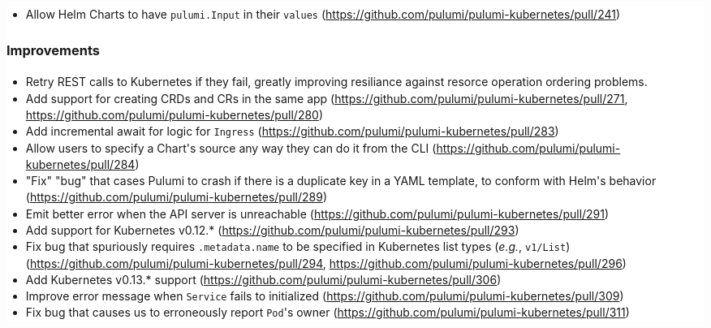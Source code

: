 -   Allow Helm Charts to have `pulumi.Input` in their `values`
    (https://github.com/pulumi/pulumi-kubernetes/pull/241)

### Improvements

-   Retry REST calls to Kubernetes if they fail, greatly improving resiliance against resorce
    operation ordering problems.
-   Add support for creating CRDs and CRs in the same app
    (https://github.com/pulumi/pulumi-kubernetes/pull/271,
    https://github.com/pulumi/pulumi-kubernetes/pull/280)
-   Add incremental await for logic for `Ingress`
    (https://github.com/pulumi/pulumi-kubernetes/pull/283)
-   Allow users to specify a Chart's source any way they can do it from the CLI
    (https://github.com/pulumi/pulumi-kubernetes/pull/284)
-   "Fix" "bug" that cases Pulumi to crash if there is a duplicate key in a YAML template, to conform
    with Helm's behavior (https://github.com/pulumi/pulumi-kubernetes/pull/289)
-   Emit better error when the API server is unreachable
    (https://github.com/pulumi/pulumi-kubernetes/pull/291)
-   Add support for Kubernetes v0.12.\* (https://github.com/pulumi/pulumi-kubernetes/pull/293)
-   Fix bug that spuriously requires `.metadata.name` to be specified in Kubernetes list types
    (_e.g._, `v1/List`) (https://github.com/pulumi/pulumi-kubernetes/pull/294,
    https://github.com/pulumi/pulumi-kubernetes/pull/296)
-   Add Kubernetes v0.13.\* support (https://github.com/pulumi/pulumi-kubernetes/pull/306)
-   Improve error message when `Service` fails to initialized
    (https://github.com/pulumi/pulumi-kubernetes/pull/309)
-   Fix bug that causes us to erroneously report `Pod`'s owner
    (https://github.com/pulumi/pulumi-kubernetes/pull/311)
